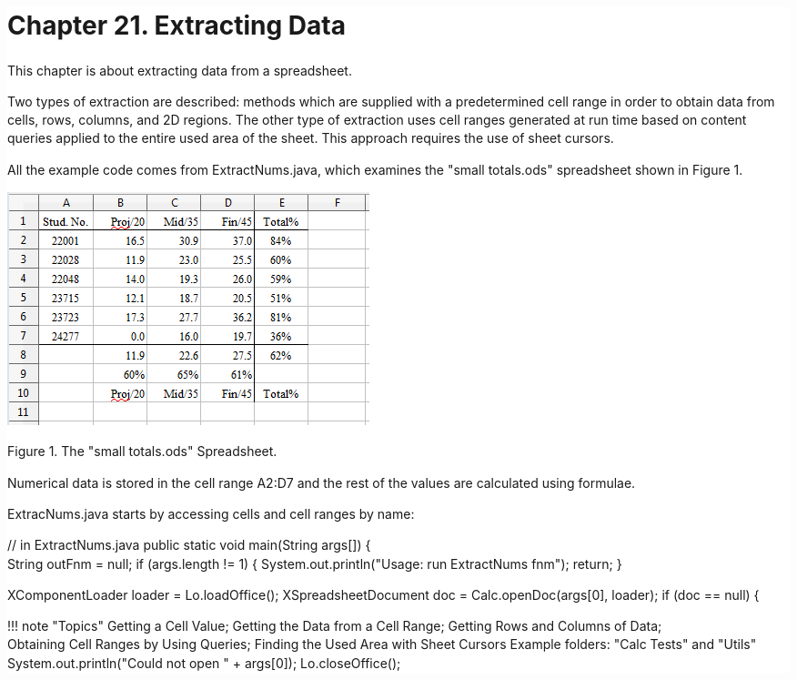 # Chapter 21. Extracting Data 
 
 
This chapter is about extracting data from a spreadsheet. 

Two types of extraction are described: methods which are 
supplied with a predetermined cell range in order to obtain 
data from cells, rows, columns, and 2D regions. The other 
type of extraction uses cell ranges generated at run time 
based on content queries applied to the entire used area of 
the sheet. This approach requires the use of sheet cursors. 

All the example code comes from ExtractNums.java, 
which examines the "small totals.ods" spreadsheet shown in Figure 1. 

 
 

![](images/21-Extracting_Data-1.png)

Figure 1. The "small totals.ods" Spreadsheet. 

 
Numerical data is stored in the cell range A2:D7 and the rest of the values are 
calculated using formulae. 

ExtracNums.java starts by accessing cells and cell ranges by name: 
 
// in ExtractNums.java 
public static void main(String args[]) 
{   
  String outFnm = null; 
  if (args.length != 1) { 
    System.out.println("Usage: run ExtractNums fnm"); 
    return; 
  } 
   
  XComponentLoader loader = Lo.loadOffice(); 
  XSpreadsheetDocument doc = Calc.openDoc(args[0], loader); 
  if (doc == null) { 

!!! note "Topics"
    Getting a Cell 
Value; Getting the Data 
from a Cell Range; 
Getting Rows and 
Columns of Data;  
Obtaining Cell Ranges 
by Using Queries; 
Finding the Used Area 
with Sheet Cursors 
Example folders: "Calc 
Tests" and "Utils" 
    System.out.println("Could not open " + args[0]); 
    Lo.closeOffice(); 